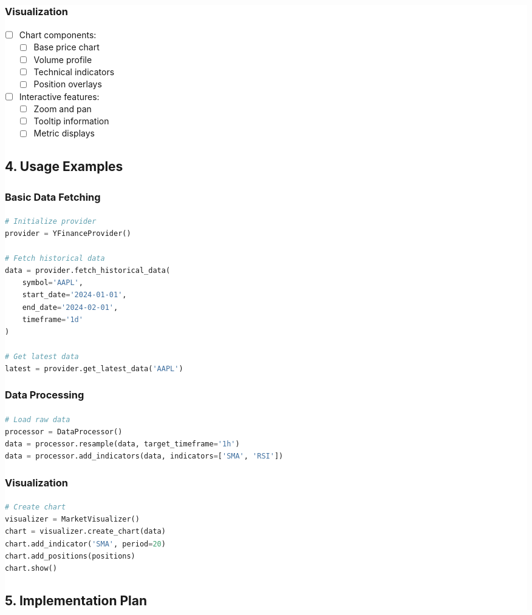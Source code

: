 ### Visualization
- [ ] Chart components:
  - [ ] Base price chart
  - [ ] Volume profile
  - [ ] Technical indicators
  - [ ] Position overlays
- [ ] Interactive features:
  - [ ] Zoom and pan
  - [ ] Tooltip information
  - [ ] Metric displays

## 4. Usage Examples

### Basic Data Fetching
```python
# Initialize provider
provider = YFinanceProvider()

# Fetch historical data
data = provider.fetch_historical_data(
    symbol='AAPL',
    start_date='2024-01-01',
    end_date='2024-02-01',
    timeframe='1d'
)

# Get latest data
latest = provider.get_latest_data('AAPL')
```

### Data Processing
```python
# Load raw data
processor = DataProcessor()
data = processor.resample(data, target_timeframe='1h')
data = processor.add_indicators(data, indicators=['SMA', 'RSI'])
```

### Visualization
```python
# Create chart
visualizer = MarketVisualizer()
chart = visualizer.create_chart(data)
chart.add_indicator('SMA', period=20)
chart.add_positions(positions)
chart.show()
```

## 5. Implementation Plan
